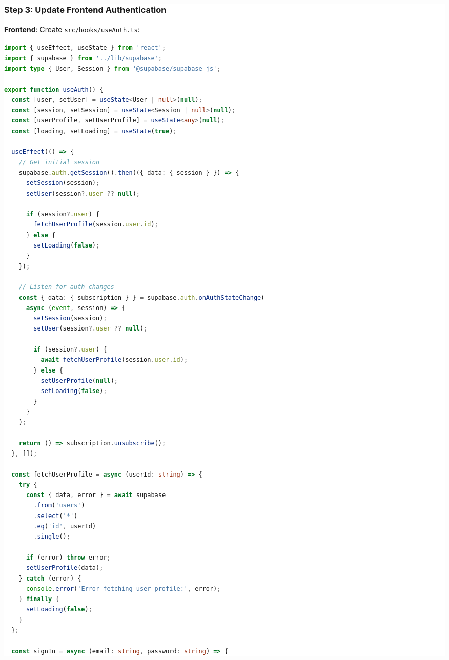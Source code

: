 ### **Step 3: Update Frontend Authentication**

**Frontend**: Create `src/hooks/useAuth.ts`:
```typescript
import { useEffect, useState } from 'react';
import { supabase } from '../lib/supabase';
import type { User, Session } from '@supabase/supabase-js';

export function useAuth() {
  const [user, setUser] = useState<User | null>(null);
  const [session, setSession] = useState<Session | null>(null);
  const [userProfile, setUserProfile] = useState<any>(null);
  const [loading, setLoading] = useState(true);

  useEffect(() => {
    // Get initial session
    supabase.auth.getSession().then(({ data: { session } }) => {
      setSession(session);
      setUser(session?.user ?? null);
      
      if (session?.user) {
        fetchUserProfile(session.user.id);
      } else {
        setLoading(false);
      }
    });

    // Listen for auth changes
    const { data: { subscription } } = supabase.auth.onAuthStateChange(
      async (event, session) => {
        setSession(session);
        setUser(session?.user ?? null);
        
        if (session?.user) {
          await fetchUserProfile(session.user.id);
        } else {
          setUserProfile(null);
          setLoading(false);
        }
      }
    );

    return () => subscription.unsubscribe();
  }, []);

  const fetchUserProfile = async (userId: string) => {
    try {
      const { data, error } = await supabase
        .from('users')
        .select('*')
        .eq('id', userId)
        .single();

      if (error) throw error;
      setUserProfile(data);
    } catch (error) {
      console.error('Error fetching user profile:', error);
    } finally {
      setLoading(false);
    }
  };

  const signIn = async (email: string, password: string) => {
```